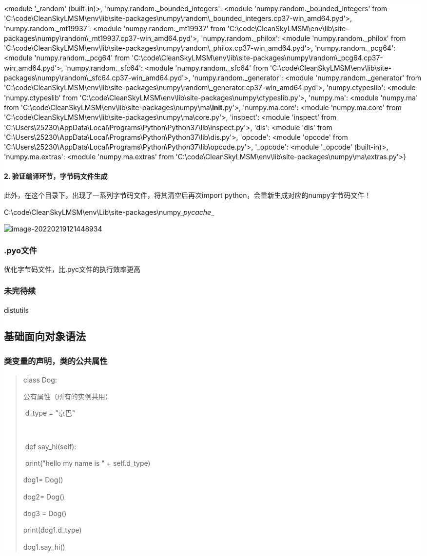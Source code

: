 <module '_random' (built-in)>, 'numpy.random._bounded_integers': <module 'numpy.random._bounded_integers' from 'C:\\code\\CleanSkyLMSM\\env\\lib\\site-packages\\numpy\\random\\_bounded_integers.cp37-win_amd64.pyd'>, 'numpy.random._mt19937': <module 'numpy.random._mt19937' from 'C:\\code\\CleanSkyLMSM\\env\\lib\\site-packages\\numpy\\random\\_mt19937.cp37-win_amd64.pyd'>, 'numpy.random._philox': <module 'numpy.random._philox' from 'C:\\code\\CleanSkyLMSM\\env\\lib\\site-packages\\numpy\\random\\_philox.cp37-win_amd64.pyd'>, 'numpy.random._pcg64': <module 'numpy.random._pcg64' from 'C:\\code\\CleanSkyLMSM\\env\\lib\\site-packages\\numpy\\random\\_pcg64.cp37-win_amd64.pyd'>, 'numpy.random._sfc64': <module 'numpy.random._sfc64' from 'C:\\code\\CleanSkyLMSM\\env\\lib\\site-packages\\numpy\\random\\_sfc64.cp37-win_amd64.pyd'>, 'numpy.random._generator': <module 'numpy.random._generator' from 'C:\\code\\CleanSkyLMSM\\env\\lib\\site-packages\\numpy\\random\\_generator.cp37-win_amd64.pyd'>, 'numpy.ctypeslib': <module 'numpy.ctypeslib' from 'C:\\code\\CleanSkyLMSM\\env\\lib\\site-packages\\numpy\\ctypeslib.py'>, 'numpy.ma': <module 'numpy.ma' from 'C:\\code\\CleanSkyLMSM\\env\\lib\\site-packages\\numpy\\ma\\__init__.py'>, 'numpy.ma.core': <module 'numpy.ma.core' from 'C:\\code\\CleanSkyLMSM\\env\\lib\\site-packages\\numpy\\ma\\core.py'>, 'inspect': <module 'inspect' from 'C:\\Users\\25230\\AppData\\Local\\Programs\\Python\\Python37\\lib\\inspect.py'>, 'dis': <module 'dis' from 'C:\\Users\\25230\\AppData\\Local\\Programs\\Python\\Python37\\lib\\dis.py'>, 'opcode': <module 'opcode' from 'C:\\Users\\25230\\AppData\\Local\\Programs\\Python\\Python37\\lib\\opcode.py'>, '_opcode': <module '_opcode' (built-in)>, 'numpy.ma.extras': <module 'numpy.ma.extras' from 'C:\\code\\CleanSkyLMSM\\env\\lib\\site-packages\\numpy\\ma\\extras.py'>}

#### 2. 验证编译环节，字节码文件生成

此外，在这个目录下，出现了一系列字节码文件，将其清空后再次import python，会重新生成对应的numpy字节码文件！

C:\code\CleanSkyLMSM\env\Lib\site-packages\numpy\__pycache__

![image-20220219121448934](C:\Users\25230\AppData\Roaming\Typora\typora-user-images\image-20220219121448934.png)

### .pyo文件

优化字节码文件，比.pyc文件的执行效率更高

### 未完待续

distutils

## 基础面向对象语法

### 类变量的声明，类的公共属性

> class Dog:
>
> 公有属性（所有的实例共用）
>
> ​	d_type = "京巴"
>
> ​	
>
> ​	def say_hi(self):
>
> ​		print("hello my name is " + self.d_type)
>
> 
>
> dog1= Dog()
>
> dog2= Dog()
>
> dog3 = Dog()
>
> print(dog1.d_type)
>
> dog1.say_hi()
